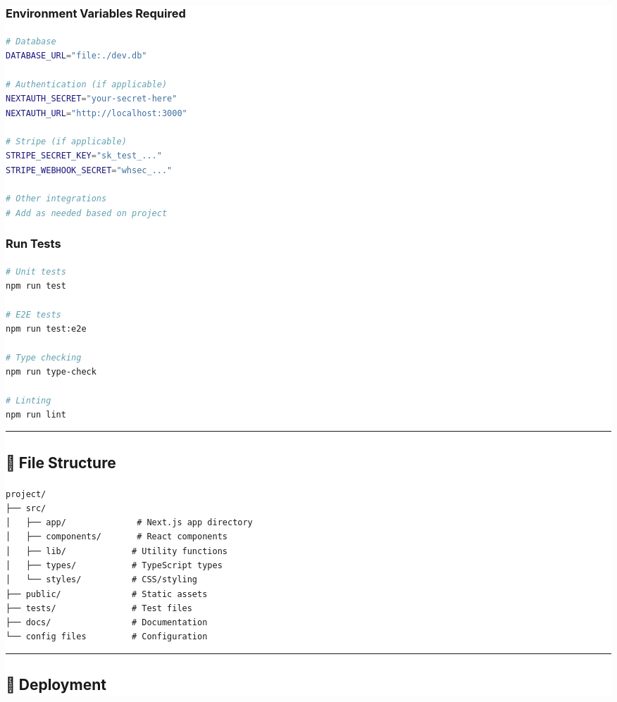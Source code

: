 ### Environment Variables Required
```bash
# Database
DATABASE_URL="file:./dev.db"

# Authentication (if applicable)
NEXTAUTH_SECRET="your-secret-here"
NEXTAUTH_URL="http://localhost:3000"

# Stripe (if applicable)
STRIPE_SECRET_KEY="sk_test_..."
STRIPE_WEBHOOK_SECRET="whsec_..."

# Other integrations
# Add as needed based on project
```

### Run Tests
```bash
# Unit tests
npm run test

# E2E tests
npm run test:e2e

# Type checking
npm run type-check

# Linting
npm run lint
```

---

## 📁 File Structure
```
project/
├── src/
│   ├── app/              # Next.js app directory
│   ├── components/       # React components
│   ├── lib/             # Utility functions
│   ├── types/           # TypeScript types
│   └── styles/          # CSS/styling
├── public/              # Static assets
├── tests/               # Test files
├── docs/                # Documentation
└── config files         # Configuration
```

---

## 🚀 Deployment
